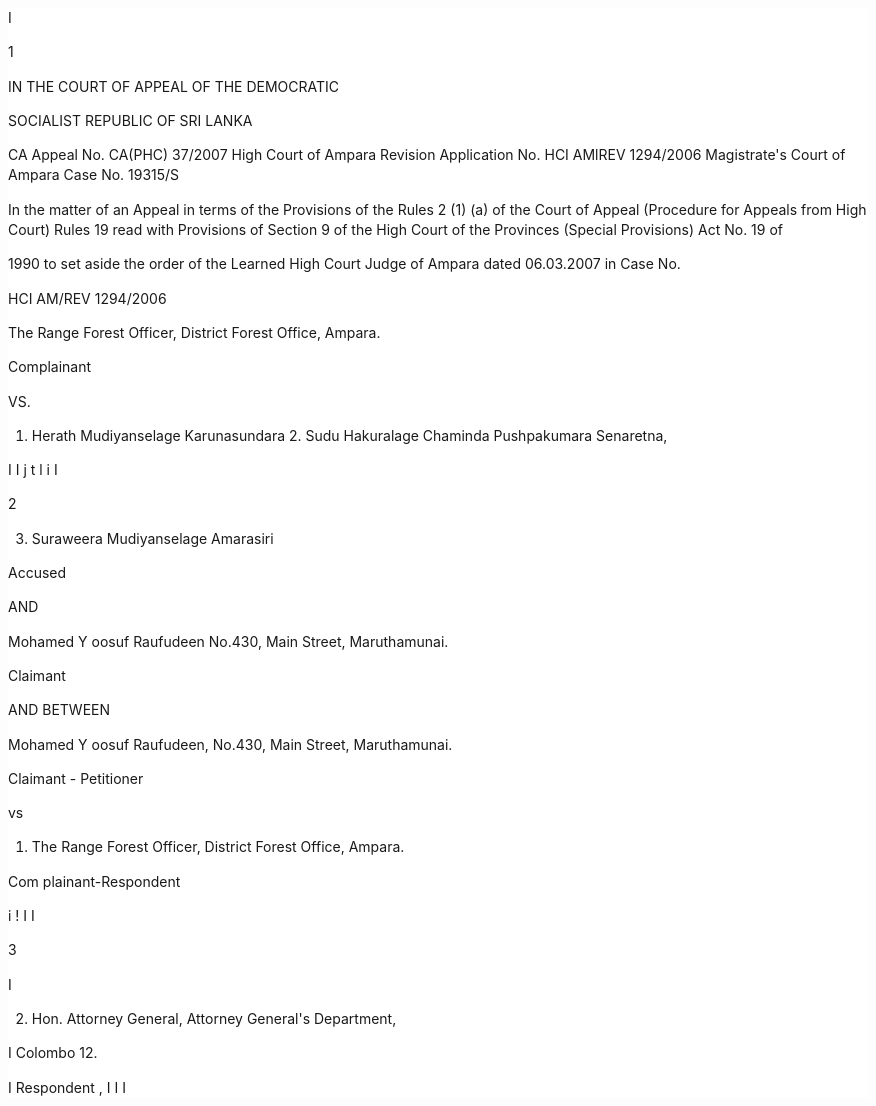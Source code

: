 I

1

IN THE COURT OF APPEAL OF THE DEMOCRATIC

SOCIALIST REPUBLIC OF SRI LANKA

CA Appeal No. CA(PHC) 37/2007 High Court of Ampara Revision Application No. HCI AMlREV 1294/2006 Magistrate's Court of Ampara Case No. 19315/S

In the matter of an Appeal in terms of the Provisions of the Rules 2 (1) (a) of the Court of Appeal (Procedure for Appeals from High Court) Rules 19 read with Provisions of Section 9 of the High Court of the Provinces (Special Provisions) Act No. 19 of

1990 to set aside the order of the Learned High Court Judge of Ampara dated 06.03.2007 in Case No.

HCI AM/REV 1294/2006

The Range Forest Officer, District Forest Office, Ampara.

Complainant

VS.

1. Herath Mudiyanselage Karunasundara 2. Sudu Hakuralage Chaminda Pushpakumara Senaretna,

I I j t l i I

2

3. Suraweera Mudiyanselage Amarasiri

Accused

AND

Mohamed Y oosuf Raufudeen No.430, Main Street, Maruthamunai.

Claimant

AND BETWEEN

Mohamed Y oosuf Raufudeen, No.430, Main Street, Maruthamunai.

Claimant - Petitioner

vs

1. The Range Forest Officer, District Forest Office, Ampara.

Com plainant-Respondent

i ! I I

3

I

2. Hon. Attorney General, Attorney General's Department,

I Colombo 12.

I Respondent , I I I
